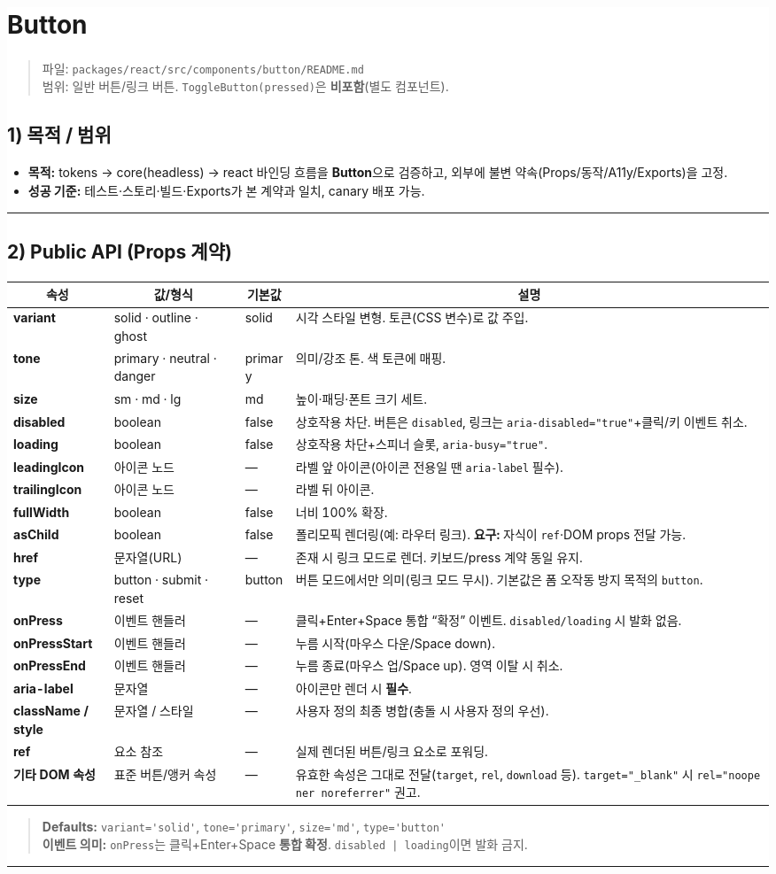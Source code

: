 # Button

> 파일: `packages/react/src/components/button/README.md`  
> 범위: 일반 버튼/링크 버튼. `ToggleButton(pressed)`은 **비포함**(별도 컴포넌트).

## 1) 목적 / 범위
- **목적:** tokens → core(headless) → react 바인딩 흐름을 **Button**으로 검증하고, 외부에 불변 약속(Props/동작/A11y/Exports)을 고정.
- **성공 기준:** 테스트·스토리·빌드·Exports가 본 계약과 일치, canary 배포 가능.

---

## 2) Public API (Props 계약)

| 속성 | 값/형식 | 기본값 | 설명 |
| --- | --- | --- | --- |
| **variant** | solid · outline · ghost | solid | 시각 스타일 변형. 토큰(CSS 변수)로 값 주입. |
| **tone** | primary · neutral · danger | primary | 의미/강조 톤. 색 토큰에 매핑. |
| **size** | sm · md · lg | md | 높이·패딩·폰트 크기 세트. |
| **disabled** | boolean | false | 상호작용 차단. 버튼은 `disabled`, 링크는 `aria-disabled="true"`+클릭/키 이벤트 취소. |
| **loading** | boolean | false | 상호작용 차단+스피너 슬롯, `aria-busy="true"`. |
| **leadingIcon** | 아이콘 노드 | — | 라벨 앞 아이콘(아이콘 전용일 땐 `aria-label` 필수). |
| **trailingIcon** | 아이콘 노드 | — | 라벨 뒤 아이콘. |
| **fullWidth** | boolean | false | 너비 100% 확장. |
| **asChild** | boolean | false | 폴리모픽 렌더링(예: 라우터 링크). **요구:** 자식이 `ref`·DOM props 전달 가능. |
| **href** | 문자열(URL) | — | 존재 시 링크 모드로 렌더. 키보드/press 계약 동일 유지. |
| **type** | button · submit · reset | button | 버튼 모드에서만 의미(링크 모드 무시). 기본값은 폼 오작동 방지 목적의 `button`. |
| **onPress** | 이벤트 핸들러 | — | 클릭+Enter+Space 통합 “확정” 이벤트. `disabled/loading` 시 발화 없음. |
| **onPressStart** | 이벤트 핸들러 | — | 누름 시작(마우스 다운/Space down). |
| **onPressEnd** | 이벤트 핸들러 | — | 누름 종료(마우스 업/Space up). 영역 이탈 시 취소. |
| **aria-label** | 문자열 | — | 아이콘만 렌더 시 **필수**. |
| **className / style** | 문자열 / 스타일 | — | 사용자 정의 최종 병합(충돌 시 사용자 정의 우선). |
| **ref** | 요소 참조 | — | 실제 렌더된 버튼/링크 요소로 포워딩. |
| **기타 DOM 속성** | 표준 버튼/앵커 속성 | — | 유효한 속성은 그대로 전달(`target`, `rel`, `download` 등). `target="_blank"` 시 `rel="noopener noreferrer"` 권고. |

> **Defaults:** `variant='solid'`, `tone='primary'`, `size='md'`, `type='button'`  
> **이벤트 의미:** `onPress`는 클릭+Enter+Space **통합 확정**. `disabled | loading`이면 발화 금지.

---